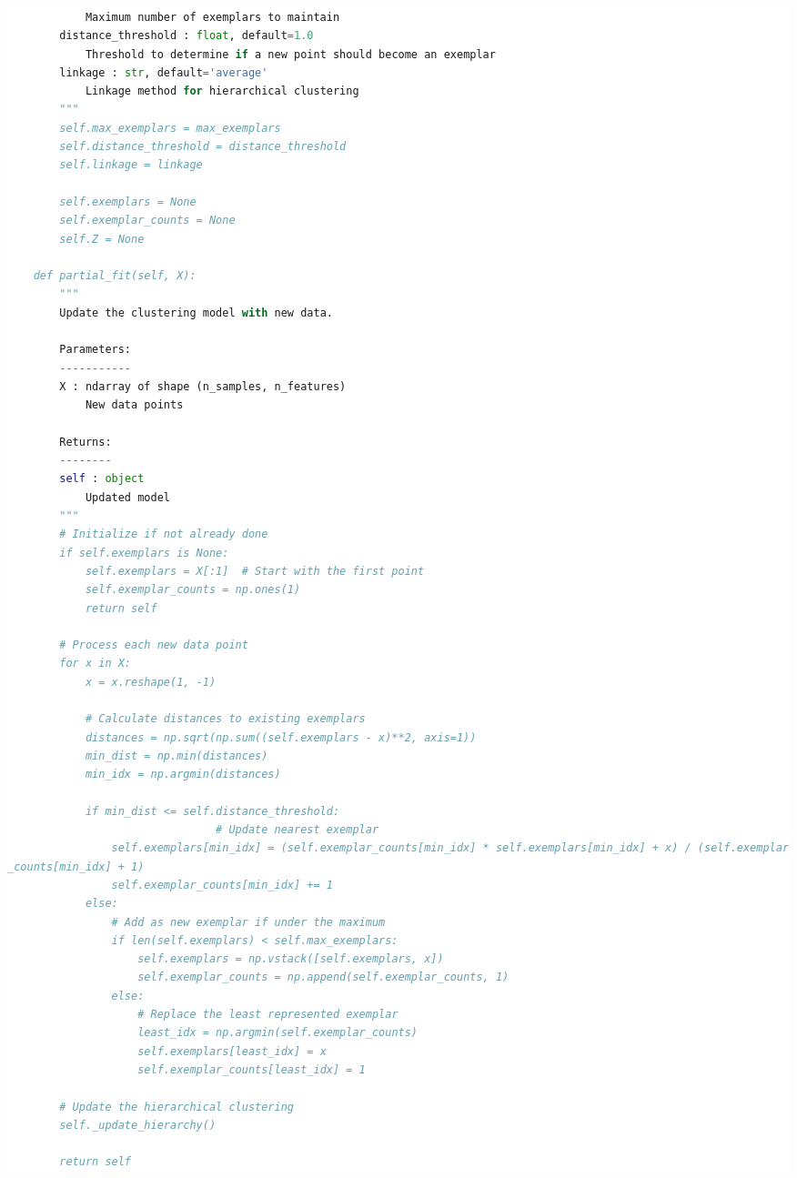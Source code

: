 ```python
            Maximum number of exemplars to maintain
        distance_threshold : float, default=1.0
            Threshold to determine if a new point should become an exemplar
        linkage : str, default='average'
            Linkage method for hierarchical clustering
        """
        self.max_exemplars = max_exemplars
        self.distance_threshold = distance_threshold
        self.linkage = linkage
        
        self.exemplars = None
        self.exemplar_counts = None
        self.Z = None
    
    def partial_fit(self, X):
        """
        Update the clustering model with new data.
        
        Parameters:
        -----------
        X : ndarray of shape (n_samples, n_features)
            New data points
        
        Returns:
        --------
        self : object
            Updated model
        """
        # Initialize if not already done
        if self.exemplars is None:
            self.exemplars = X[:1]  # Start with the first point
            self.exemplar_counts = np.ones(1)
            return self
        
        # Process each new data point
        for x in X:
            x = x.reshape(1, -1)
            
            # Calculate distances to existing exemplars
            distances = np.sqrt(np.sum((self.exemplars - x)**2, axis=1))
            min_dist = np.min(distances)
            min_idx = np.argmin(distances)
            
            if min_dist <= self.distance_threshold:
                                # Update nearest exemplar
                self.exemplars[min_idx] = (self.exemplar_counts[min_idx] * self.exemplars[min_idx] + x) / (self.exemplar_counts[min_idx] + 1)
                self.exemplar_counts[min_idx] += 1
            else:
                # Add as new exemplar if under the maximum
                if len(self.exemplars) < self.max_exemplars:
                    self.exemplars = np.vstack([self.exemplars, x])
                    self.exemplar_counts = np.append(self.exemplar_counts, 1)
                else:
                    # Replace the least represented exemplar
                    least_idx = np.argmin(self.exemplar_counts)
                    self.exemplars[least_idx] = x
                    self.exemplar_counts[least_idx] = 1
        
        # Update the hierarchical clustering
        self._update_hierarchy()
        
        return self
```